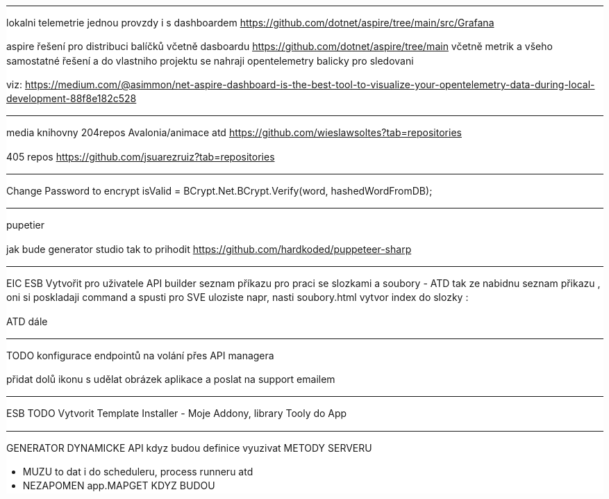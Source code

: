 ----

lokalni telemetrie jednou provzdy i s dashboardem
https://github.com/dotnet/aspire/tree/main/src/Grafana

aspire řešení pro distribuci balíčků včetně dasboardu
https://github.com/dotnet/aspire/tree/main
včetně metrik a všeho
samostatné řešení
a do vlastniho projektu se nahraji opentelemetry balicky pro sledovani

viz:
https://medium.com/@asimmon/net-aspire-dashboard-is-the-best-tool-to-visualize-your-opentelemetry-data-during-local-development-88f8e182c528

----


media knihovny 204repos Avalonia/animace atd
https://github.com/wieslawsoltes?tab=repositories

405 repos
https://github.com/jsuarezruiz?tab=repositories

----


Change Password to encrypt
isValid = BCrypt.Net.BCrypt.Verify(word, hashedWordFromDB);


-----

pupetier

jak bude generator studio tak to prihodit
https://github.com/hardkoded/puppeteer-sharp


----------------------------------

EIC ESB  Vytvořit pro uživatele API builder
seznam příkazu pro praci se slozkami a soubory - ATD
tak ze nabidnu seznam přikazu , oni si poskladaji command a spusti pro SVE uloziste
napr, nasti soubory.html vytvor index do slozky : 

ATD dále


----------------------------------
TODO konfigurace endpointů 
na volání přes API managera


přidat dolů ikonu s udělat obrázek aplikace a poslat na support emailem

--------------------------
ESB TODO Vytvorit Template Installer - Moje Addony, library Tooly do App

--------------------------
GENERATOR DYNAMICKE API 
kdyz budou definice vyuzivat METODY SERVERU 
- MUZU to dat i do scheduleru, process runneru atd
- NEZAPOMEN app.MAPGET
KDYZ BUDOU  
